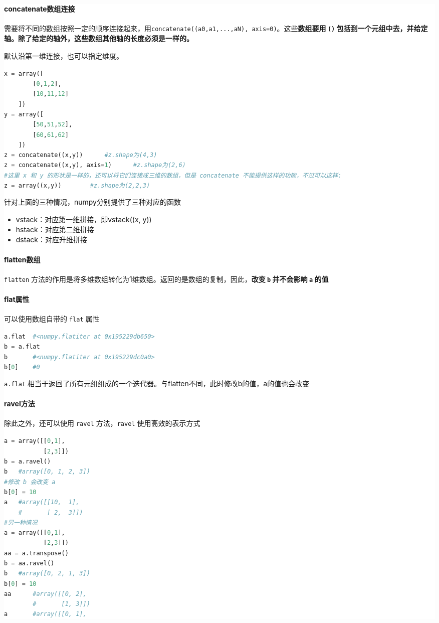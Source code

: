 #### concatenate数组连接

需要将不同的数组按照一定的顺序连接起来，用`concatenate((a0,a1,...,aN), axis=0)`。这些**数组要用 `()` 包括到一个元组中去，并给定轴。除了给定的轴外，这些数组其他轴的长度必须是一样的。**

默认沿第一维连接，也可以指定维度。

```python
x = array([
        [0,1,2],
        [10,11,12]
    ])
y = array([
        [50,51,52],
        [60,61,62]
    ])
z = concatenate((x,y))		#z.shape为(4,3)
z = concatenate((x,y), axis=1)		#z.shape为(2,6)
#这里 x 和 y 的形状是一样的，还可以将它们连接成三维的数组，但是 concatenate 不能提供这样的功能，不过可以这样:
z = array((x,y))		#z.shape为(2,2,3)
```

针对上面的三种情况，numpy分别提供了三种对应的函数

- vstack：对应第一维拼接，即vstack((x, y))
- hstack：对应第二维拼接
- dstack：对应升维拼接

#### flatten数组

`flatten` 方法的作用是将多维数组转化为1维数组。返回的是数组的复制，因此，**改变 `b` 并不会影响 `a` 的值**

#### flat属性

可以使用数组自带的 `flat` 属性

```python
a.flat	#<numpy.flatiter at 0x195229db650>
b = a.flat
b		#<numpy.flatiter at 0x195229dc0a0>
b[0]	#0
```

`a.flat` 相当于返回了所有元组组成的一个迭代器。与flatten不同，此时修改b的值，a的值也会改变



#### ravel方法

除此之外，还可以使用 `ravel` 方法，`ravel` 使用高效的表示方式

```python
a = array([[0,1],
           [2,3]])
b = a.ravel()
b	#array([0, 1, 2, 3])
#修改 b 会改变 a 
b[0] = 10
a	#array([[10,  1],
    #  		[ 2,  3]])
#另一种情况
a = array([[0,1],
           [2,3]])
aa = a.transpose()
b = aa.ravel()
b	#array([0, 2, 1, 3])
b[0] = 10
aa		#array([[0, 2],
       	#		[1, 3]])
a		#array([[0, 1],
```